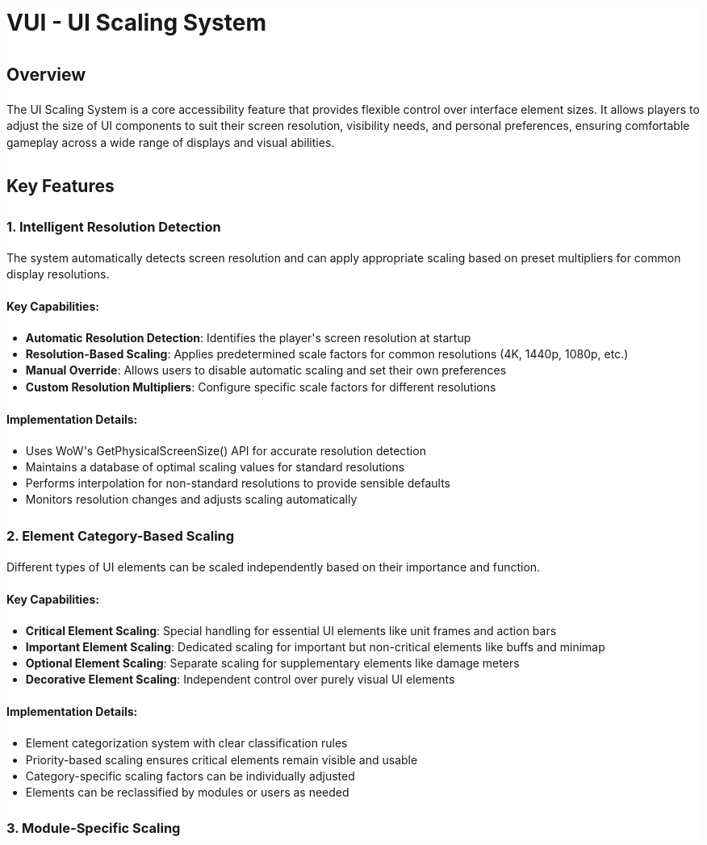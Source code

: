 # VUI - UI Scaling System

## Overview

The UI Scaling System is a core accessibility feature that provides flexible control over interface element sizes. It allows players to adjust the size of UI components to suit their screen resolution, visibility needs, and personal preferences, ensuring comfortable gameplay across a wide range of displays and visual abilities.

## Key Features

### 1. Intelligent Resolution Detection

The system automatically detects screen resolution and can apply appropriate scaling based on preset multipliers for common display resolutions.

#### Key Capabilities:
- **Automatic Resolution Detection**: Identifies the player's screen resolution at startup
- **Resolution-Based Scaling**: Applies predetermined scale factors for common resolutions (4K, 1440p, 1080p, etc.)
- **Manual Override**: Allows users to disable automatic scaling and set their own preferences
- **Custom Resolution Multipliers**: Configure specific scale factors for different resolutions

#### Implementation Details:
- Uses WoW's GetPhysicalScreenSize() API for accurate resolution detection
- Maintains a database of optimal scaling values for standard resolutions
- Performs interpolation for non-standard resolutions to provide sensible defaults
- Monitors resolution changes and adjusts scaling automatically

### 2. Element Category-Based Scaling

Different types of UI elements can be scaled independently based on their importance and function.

#### Key Capabilities:
- **Critical Element Scaling**: Special handling for essential UI elements like unit frames and action bars
- **Important Element Scaling**: Dedicated scaling for important but non-critical elements like buffs and minimap
- **Optional Element Scaling**: Separate scaling for supplementary elements like damage meters
- **Decorative Element Scaling**: Independent control over purely visual UI elements

#### Implementation Details:
- Element categorization system with clear classification rules
- Priority-based scaling ensures critical elements remain visible and usable
- Category-specific scaling factors can be individually adjusted
- Elements can be reclassified by modules or users as needed

### 3. Module-Specific Scaling
